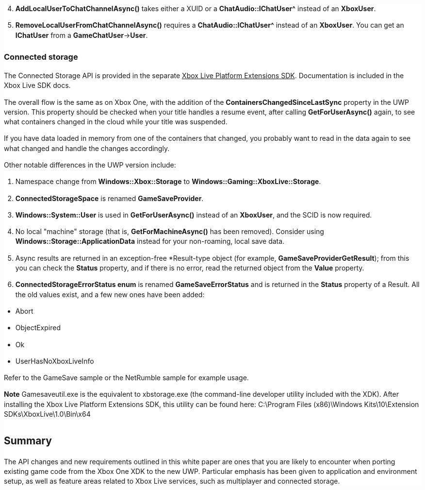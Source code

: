 4.  **AddLocalUserToChatChannelAsync()** takes either a XUID or a **ChatAudio::IChatUser^** instead of an **XboxUser**.

5.  **RemoveLocalUserFromChatChannelAsync()** requires a **ChatAudio::IChatUser^** instead of an **XboxUser**. You can get an **IChatUser** from a **GameChatUser**-&gt;**User**.


### Connected storage

The Connected Storage API is provided in the separate [Xbox Live Platform Extensions SDK](https://developer.xboxlive.com/en-us/live/development/Pages/Downloads.aspx).
Documentation is included in the Xbox Live SDK docs.

The overall flow is the same as on Xbox One, with the addition of the **ContainersChangedSinceLastSync** property in the UWP version.
This property should be checked when your title handles a resume event, after calling **GetForUserAsync()** again, to see what containers changed in the cloud while your title was suspended.

If you have data loaded in memory from one of the containers that changed, you probably want to read in the data again to see what changed and handle the changes accordingly.

Other notable differences in the UWP version include:

1.  Namespace change from **Windows::Xbox::Storage** to **Windows::Gaming::XboxLive::Storage**.

2.  **ConnectedStorageSpace** is renamed **GameSaveProvider**.

3.  **Windows::System::User** is used in **GetForUserAsync()** instead of an **XboxUser**, and the SCID is now required.

4.  No local "machine" storage (that is, **GetForMachineAsync()** has been removed). Consider using **Windows::Storage::ApplicationData** instead for your non-roaming, local save data.

5.  Async results are returned in an exception-free \*Result-type object (for example, **GameSaveProviderGetResult**); from this you can check the **Status** property, and if there is no error, read the returned object from the **Value** property.

6.  **ConnectedStorageErrorStatus enum** is renamed **GameSaveErrorStatus** and is returned in the **Status** property of a Result. All the old values exist, and a few new ones have been added:

-   Abort

-   ObjectExpired

-   Ok

-   UserHasNoXboxLiveInfo

Refer to the GameSave sample or the NetRumble sample for example usage.

**Note** Gamesaveutil.exe is the equivalent to xbstorage.exe (the command-line developer utility included with the XDK). After installing the Xbox Live Platform Extensions SDK, this utility can be found here: C:\\Program Files (x86)\\Windows Kits\\10\\Extension SDKs\\XboxLive\\1.0\\Bin\\x64


## Summary

The API changes and new requirements outlined in this white paper are ones that you are likely to encounter when porting existing game code from the Xbox One XDK to the new UWP.
Particular emphasis has been given to application and environment setup, as well as feature areas related to Xbox Live services, such as multiplayer and connected storage.
